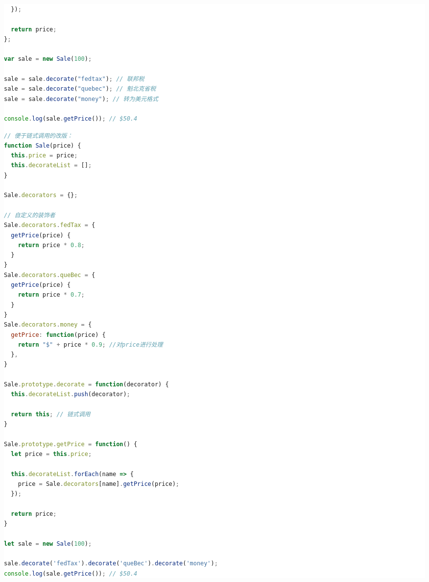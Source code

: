 ```js
  });

  return price;
};

var sale = new Sale(100);

sale = sale.decorate("fedtax"); // 联邦税
sale = sale.decorate("quebec"); // 魁北克省税
sale = sale.decorate("money"); // 转为美元格式

console.log(sale.getPrice()); // $50.4
```
```js
// 便于链式调用的改版：
function Sale(price) {
  this.price = price;
  this.decorateList = [];
}

Sale.decorators = {};

// 自定义的装饰者
Sale.decorators.fedTax = {
  getPrice(price) {
    return price * 0.8;
  }
}
Sale.decorators.queBec = {
  getPrice(price) {
    return price * 0.7;
  }
}
Sale.decorators.money = {
  getPrice: function(price) {
    return "$" + price * 0.9; //对price进行处理
  },
}

Sale.prototype.decorate = function(decorator) {
  this.decorateList.push(decorator);

  return this; // 链式调用
}

Sale.prototype.getPrice = function() {
  let price = this.price;

  this.decorateList.forEach(name => {
    price = Sale.decorators[name].getPrice(price);
  });

  return price;
}

let sale = new Sale(100);

sale.decorate('fedTax').decorate('queBec').decorate('money');
console.log(sale.getPrice()); // $50.4
```
